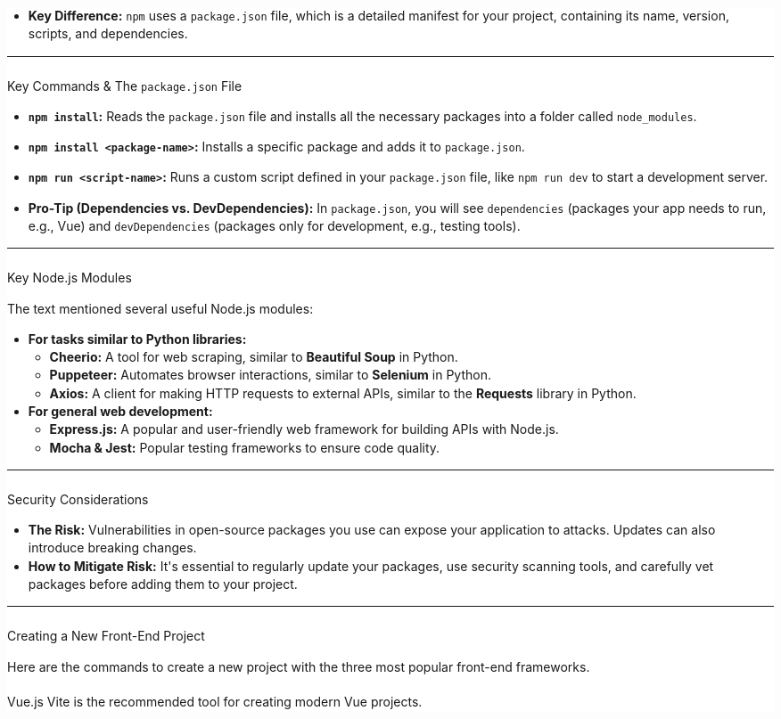   * **Key Difference:** `npm` uses a `package.json` file, which is a detailed manifest for your project, containing its name, version, scripts, and dependencies.

-----

### 

Key Commands & The `package.json` File

  * **`npm install`:** Reads the `package.json` file and installs all the necessary packages into a folder called `node_modules`.

  * **`npm install <package-name>`:** Installs a specific package and adds it to `package.json`.

  * **`npm run <script-name>`:** Runs a custom script defined in your `package.json` file, like `npm run dev` to start a development server.

  * **Pro-Tip (Dependencies vs. DevDependencies):** In `package.json`, you will see `dependencies` (packages your app needs to run, e.g., Vue) and `devDependencies` (packages only for development, e.g., testing tools).

-----

### 

Key Node.js Modules

The text mentioned several useful Node.js modules:

  * **For tasks similar to Python libraries:**
      * **Cheerio:** A tool for web scraping, similar to **Beautiful Soup** in Python.
      * **Puppeteer:** Automates browser interactions, similar to **Selenium** in Python.
      * **Axios:** A client for making HTTP requests to external APIs, similar to the **Requests** library in Python.
  * **For general web development:**
      * **Express.js:** A popular and user-friendly web framework for building APIs with Node.js.
      * **Mocha & Jest:** Popular testing frameworks to ensure code quality.

-----

### 

Security Considerations

  * **The Risk:** Vulnerabilities in open-source packages you use can expose your application to attacks. Updates can also introduce breaking changes.
  * **How to Mitigate Risk:** It's essential to regularly update your packages, use security scanning tools, and carefully vet packages before adding them to your project.

-----

### 

Creating a New Front-End Project

Here are the commands to create a new project with the three most popular front-end frameworks.

#### 

Vue.js
Vite is the recommended tool for creating modern Vue projects.
